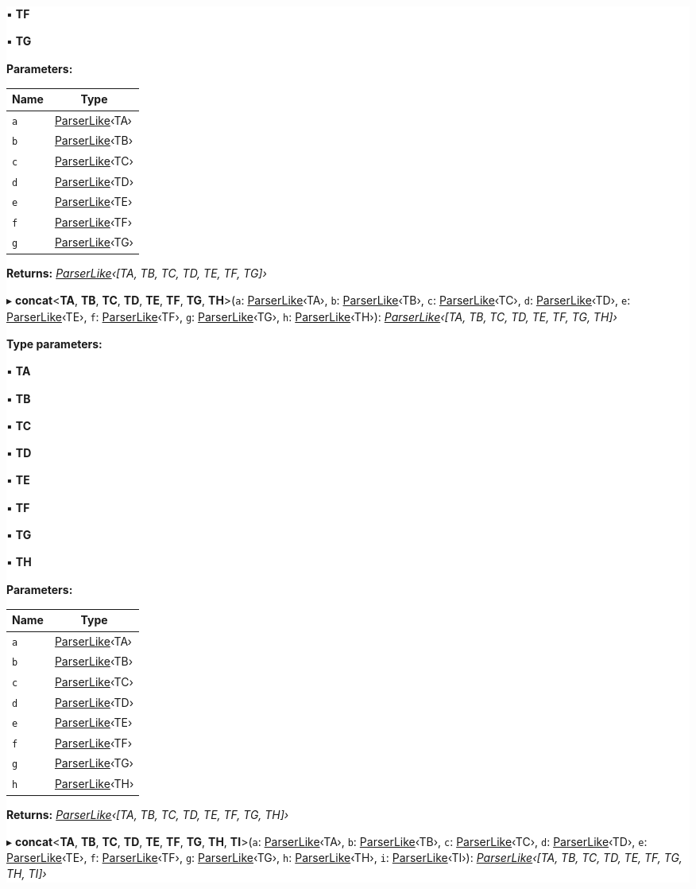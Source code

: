 ▪ **TF**

▪ **TG**

**Parameters:**

Name | Type |
------ | ------ |
`a` | [ParserLike](interfaces/parserlike.md)‹TA› |
`b` | [ParserLike](interfaces/parserlike.md)‹TB› |
`c` | [ParserLike](interfaces/parserlike.md)‹TC› |
`d` | [ParserLike](interfaces/parserlike.md)‹TD› |
`e` | [ParserLike](interfaces/parserlike.md)‹TE› |
`f` | [ParserLike](interfaces/parserlike.md)‹TF› |
`g` | [ParserLike](interfaces/parserlike.md)‹TG› |

**Returns:** *[ParserLike](interfaces/parserlike.md)‹[TA, TB, TC, TD, TE, TF, TG]›*

▸ **concat**<**TA**, **TB**, **TC**, **TD**, **TE**, **TF**, **TG**, **TH**>(`a`: [ParserLike](interfaces/parserlike.md)‹TA›, `b`: [ParserLike](interfaces/parserlike.md)‹TB›, `c`: [ParserLike](interfaces/parserlike.md)‹TC›, `d`: [ParserLike](interfaces/parserlike.md)‹TD›, `e`: [ParserLike](interfaces/parserlike.md)‹TE›, `f`: [ParserLike](interfaces/parserlike.md)‹TF›, `g`: [ParserLike](interfaces/parserlike.md)‹TG›, `h`: [ParserLike](interfaces/parserlike.md)‹TH›): *[ParserLike](interfaces/parserlike.md)‹[TA, TB, TC, TD, TE, TF, TG, TH]›*

**Type parameters:**

▪ **TA**

▪ **TB**

▪ **TC**

▪ **TD**

▪ **TE**

▪ **TF**

▪ **TG**

▪ **TH**

**Parameters:**

Name | Type |
------ | ------ |
`a` | [ParserLike](interfaces/parserlike.md)‹TA› |
`b` | [ParserLike](interfaces/parserlike.md)‹TB› |
`c` | [ParserLike](interfaces/parserlike.md)‹TC› |
`d` | [ParserLike](interfaces/parserlike.md)‹TD› |
`e` | [ParserLike](interfaces/parserlike.md)‹TE› |
`f` | [ParserLike](interfaces/parserlike.md)‹TF› |
`g` | [ParserLike](interfaces/parserlike.md)‹TG› |
`h` | [ParserLike](interfaces/parserlike.md)‹TH› |

**Returns:** *[ParserLike](interfaces/parserlike.md)‹[TA, TB, TC, TD, TE, TF, TG, TH]›*

▸ **concat**<**TA**, **TB**, **TC**, **TD**, **TE**, **TF**, **TG**, **TH**, **TI**>(`a`: [ParserLike](interfaces/parserlike.md)‹TA›, `b`: [ParserLike](interfaces/parserlike.md)‹TB›, `c`: [ParserLike](interfaces/parserlike.md)‹TC›, `d`: [ParserLike](interfaces/parserlike.md)‹TD›, `e`: [ParserLike](interfaces/parserlike.md)‹TE›, `f`: [ParserLike](interfaces/parserlike.md)‹TF›, `g`: [ParserLike](interfaces/parserlike.md)‹TG›, `h`: [ParserLike](interfaces/parserlike.md)‹TH›, `i`: [ParserLike](interfaces/parserlike.md)‹TI›): *[ParserLike](interfaces/parserlike.md)‹[TA, TB, TC, TD, TE, TF, TG, TH, TI]›*
